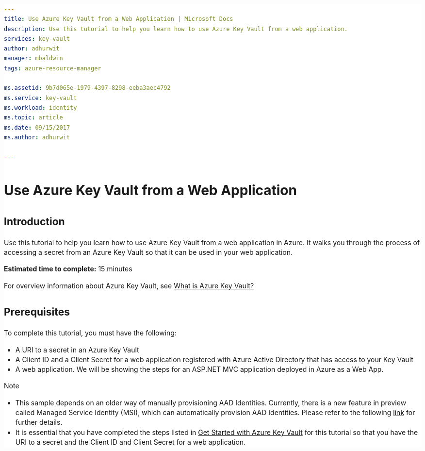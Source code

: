 ```yaml
---
title: Use Azure Key Vault from a Web Application | Microsoft Docs
description: Use this tutorial to help you learn how to use Azure Key Vault from a web application.
services: key-vault
author: adhurwit
manager: mbaldwin
tags: azure-resource-manager

ms.assetid: 9b7d065e-1979-4397-8298-eeba3aec4792
ms.service: key-vault
ms.workload: identity
ms.topic: article
ms.date: 09/15/2017
ms.author: adhurwit

---
```

# Use Azure Key Vault from a Web Application

## Introduction

Use this tutorial to help you learn how to use Azure Key Vault from a web application in Azure. It walks you through the process of accessing a secret from an Azure Key Vault so that it can be used in your web application.

**Estimated time to complete:** 15 minutes

For overview information about Azure Key Vault, see [What is Azure Key Vault?](key-vault-whatis.md)

## Prerequisites

To complete this tutorial, you must have the following:

* A URI to a secret in an Azure Key Vault
* A Client ID and a Client Secret for a web application registered with Azure Active Directory that has access to your Key Vault
* A web application. We will be showing the steps for an ASP.NET MVC application deployed in Azure as a Web App.

> [!NOTE]
>* This sample depends on an older way of manually provisioning AAD Identities. Currently, there is a new feature in preview called Managed Service Identity (MSI), which can automatically provision AAD Identities. Please refer to the following [link](https://docs.microsoft.com/azure/active-directory/msi-overview) for further details. 
>* It is essential that you have completed the steps listed in [Get Started with Azure Key Vault](key-vault-get-started.md) for this tutorial so that you have the URI to a secret and the Client ID and Client Secret for a web application.
> 
> 


[1]: ./media/key-vault-use-from-web-application/PortalAppSettings.png
[2]: ./media/key-vault-use-from-web-application/PortalAddCertificate.png